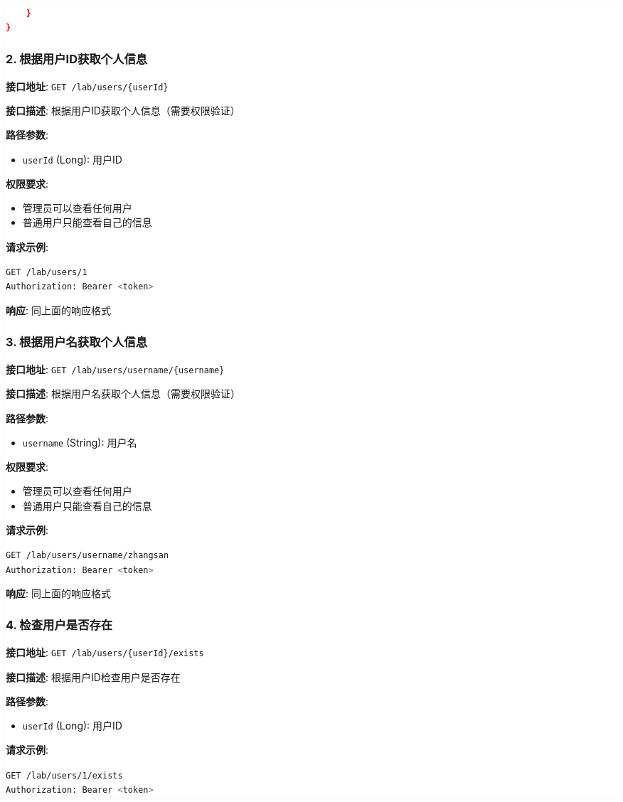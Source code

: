 ```json
    }
}
```

### 2. 根据用户ID获取个人信息

**接口地址**: `GET /lab/users/{userId}`

**接口描述**: 根据用户ID获取个人信息（需要权限验证）

**路径参数**:
- `userId` (Long): 用户ID

**权限要求**: 
- 管理员可以查看任何用户
- 普通用户只能查看自己的信息

**请求示例**:
```bash
GET /lab/users/1
Authorization: Bearer <token>
```

**响应**: 同上面的响应格式

### 3. 根据用户名获取个人信息

**接口地址**: `GET /lab/users/username/{username}`

**接口描述**: 根据用户名获取个人信息（需要权限验证）

**路径参数**:
- `username` (String): 用户名

**权限要求**: 
- 管理员可以查看任何用户
- 普通用户只能查看自己的信息

**请求示例**:
```bash
GET /lab/users/username/zhangsan
Authorization: Bearer <token>
```

**响应**: 同上面的响应格式

### 4. 检查用户是否存在

**接口地址**: `GET /lab/users/{userId}/exists`

**接口描述**: 根据用户ID检查用户是否存在

**路径参数**:
- `userId` (Long): 用户ID

**请求示例**:
```bash
GET /lab/users/1/exists
Authorization: Bearer <token>
```
